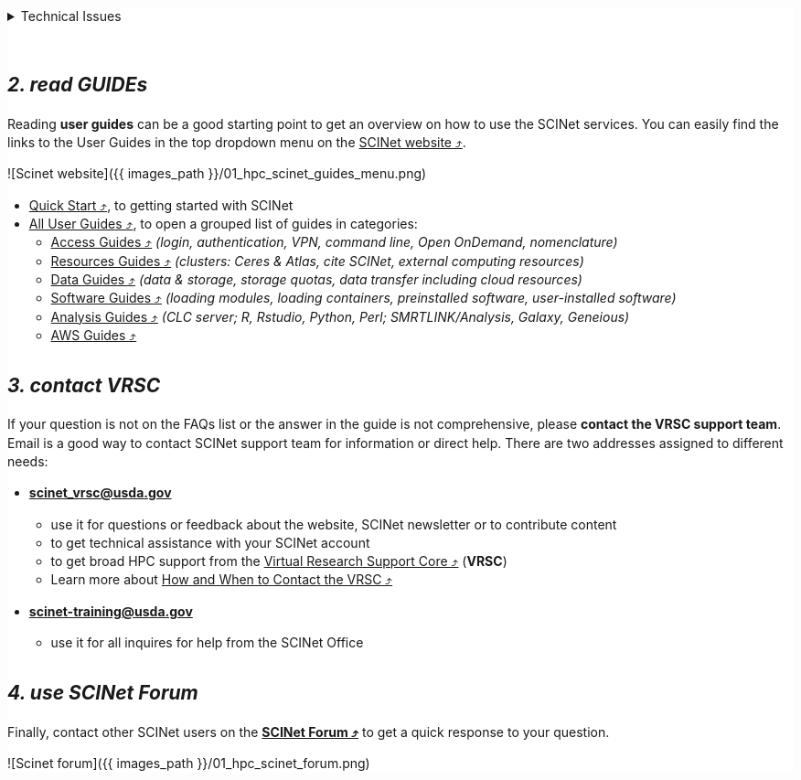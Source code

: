 <details><summary>Technical Issues</summary></details>
<br>

## <em class="level-1">2. read GUIDEs</em>

Reading **user guides** can be a good starting point to get an overview on how to use the SCINet services. You can easily find the links to the User Guides in the top dropdown menu on the <a href="https://scinet.usda.gov" target="_blank">SCINet website  ⤴</a>.

![Scinet website]({{ images_path }}/01_hpc_scinet_guides_menu.png)

* <a href="https://scinet.usda.gov/guides/start" target="_blank">Quick Start  ⤴</a>, to getting started with SCINet
* <a href="https://scinet.usda.gov/guides/" target="_blank">All User Guides  ⤴</a>, to open a grouped list of guides in categories:
  * <a href="https://scinet.usda.gov/guides/#access-guides" target="_blank">Access Guides  ⤴</a> *(login, authentication, VPN, command line, Open OnDemand, nomenclature)*
  * <a href="https://scinet.usda.gov/guides/#resources-guides" target="_blank">Resources Guides  ⤴</a> *(clusters: Ceres & Atlas, cite SCINet, external computing resources)*
  * <a href="https://scinet.usda.gov/guides/#data-guides" target="_blank">Data Guides  ⤴</a> *(data & storage, storage quotas, data transfer including cloud resources)*
  * <a href="https://scinet.usda.gov/guides/#software-guides" target="_blank">Software Guides  ⤴</a> *(loading modules, loading containers, preinstalled software, user-installed software)*
  * <a href="https://scinet.usda.gov/guides/#analysis-guides" target="_blank">Analysis Guides  ⤴</a> *(CLC server; R, Rstudio, Python, Perl; SMRTLINK/Analysis, Galaxy, Geneious)*
  * <a href="https://scinet.usda.gov/guides/#aws-guides" target="_blank">AWS Guides  ⤴</a>


## <em class="level-1">3. contact VRSC</em>

If your question is not on the FAQs list or the answer in the guide is not comprehensive, please **contact the VRSC support team**. <br>
Email is a good way to contact SCINet support team for information or direct help. There are two addresses assigned to different needs:
* **scinet_vrsc@usda.gov**
  * use it for questions or feedback about the website, SCINet newsletter or to contribute content
  * to get technical assistance with your SCINet account
  * to get broad HPC support from the <a href="https://scinet.usda.gov/about/vrsc#the-scinet-virtual-research-support-core" target="_blank">Virtual Research Support Core  ⤴</a> (**VRSC**)
  * Learn more about <a href="https://scinet.usda.gov/support/contact#how-and-when-to-contact-the-vrsc" target="_blank">How and When to Contact the VRSC  ⤴</a>


* **scinet-training@usda.gov**
  * use it for all inquires for help from the SCINet Office


## <em class="level-1">4. use SCINet Forum</em>

Finally, contact other SCINet users on the <b><a href="https://forum.scinet.usda.gov/login" target="_blank">SCINet Forum  ⤴</a></b> to get a quick response to your question.

![Scinet forum]({{ images_path }}/01_hpc_scinet_forum.png)
